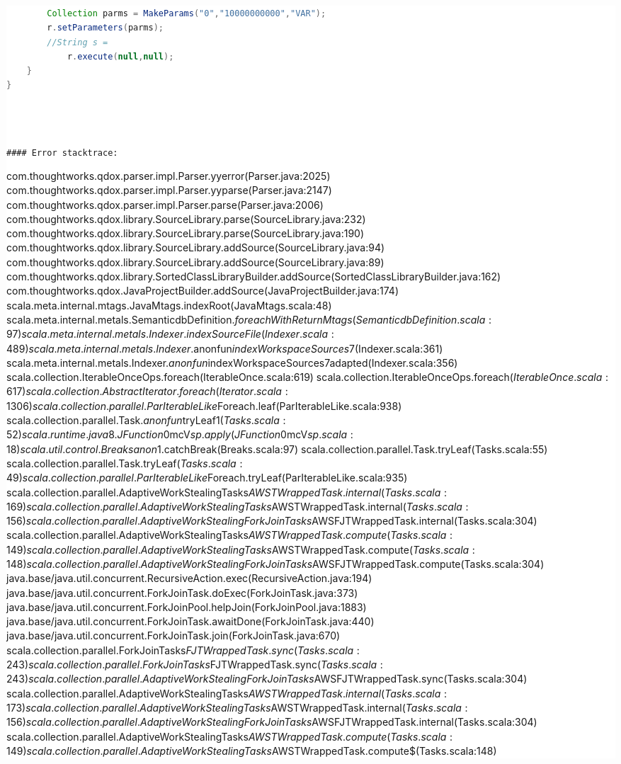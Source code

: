 ```java
        Collection parms = MakeParams("0","10000000000","VAR");
        r.setParameters(parms);
        //String s = 
        	r.execute(null,null);
    }
}
```

```



#### Error stacktrace:

```
com.thoughtworks.qdox.parser.impl.Parser.yyerror(Parser.java:2025)
	com.thoughtworks.qdox.parser.impl.Parser.yyparse(Parser.java:2147)
	com.thoughtworks.qdox.parser.impl.Parser.parse(Parser.java:2006)
	com.thoughtworks.qdox.library.SourceLibrary.parse(SourceLibrary.java:232)
	com.thoughtworks.qdox.library.SourceLibrary.parse(SourceLibrary.java:190)
	com.thoughtworks.qdox.library.SourceLibrary.addSource(SourceLibrary.java:94)
	com.thoughtworks.qdox.library.SourceLibrary.addSource(SourceLibrary.java:89)
	com.thoughtworks.qdox.library.SortedClassLibraryBuilder.addSource(SortedClassLibraryBuilder.java:162)
	com.thoughtworks.qdox.JavaProjectBuilder.addSource(JavaProjectBuilder.java:174)
	scala.meta.internal.mtags.JavaMtags.indexRoot(JavaMtags.scala:48)
	scala.meta.internal.metals.SemanticdbDefinition$.foreachWithReturnMtags(SemanticdbDefinition.scala:97)
	scala.meta.internal.metals.Indexer.indexSourceFile(Indexer.scala:489)
	scala.meta.internal.metals.Indexer.$anonfun$indexWorkspaceSources$7(Indexer.scala:361)
	scala.meta.internal.metals.Indexer.$anonfun$indexWorkspaceSources$7$adapted(Indexer.scala:356)
	scala.collection.IterableOnceOps.foreach(IterableOnce.scala:619)
	scala.collection.IterableOnceOps.foreach$(IterableOnce.scala:617)
	scala.collection.AbstractIterator.foreach(Iterator.scala:1306)
	scala.collection.parallel.ParIterableLike$Foreach.leaf(ParIterableLike.scala:938)
	scala.collection.parallel.Task.$anonfun$tryLeaf$1(Tasks.scala:52)
	scala.runtime.java8.JFunction0$mcV$sp.apply(JFunction0$mcV$sp.scala:18)
	scala.util.control.Breaks$$anon$1.catchBreak(Breaks.scala:97)
	scala.collection.parallel.Task.tryLeaf(Tasks.scala:55)
	scala.collection.parallel.Task.tryLeaf$(Tasks.scala:49)
	scala.collection.parallel.ParIterableLike$Foreach.tryLeaf(ParIterableLike.scala:935)
	scala.collection.parallel.AdaptiveWorkStealingTasks$AWSTWrappedTask.internal(Tasks.scala:169)
	scala.collection.parallel.AdaptiveWorkStealingTasks$AWSTWrappedTask.internal$(Tasks.scala:156)
	scala.collection.parallel.AdaptiveWorkStealingForkJoinTasks$AWSFJTWrappedTask.internal(Tasks.scala:304)
	scala.collection.parallel.AdaptiveWorkStealingTasks$AWSTWrappedTask.compute(Tasks.scala:149)
	scala.collection.parallel.AdaptiveWorkStealingTasks$AWSTWrappedTask.compute$(Tasks.scala:148)
	scala.collection.parallel.AdaptiveWorkStealingForkJoinTasks$AWSFJTWrappedTask.compute(Tasks.scala:304)
	java.base/java.util.concurrent.RecursiveAction.exec(RecursiveAction.java:194)
	java.base/java.util.concurrent.ForkJoinTask.doExec(ForkJoinTask.java:373)
	java.base/java.util.concurrent.ForkJoinPool.helpJoin(ForkJoinPool.java:1883)
	java.base/java.util.concurrent.ForkJoinTask.awaitDone(ForkJoinTask.java:440)
	java.base/java.util.concurrent.ForkJoinTask.join(ForkJoinTask.java:670)
	scala.collection.parallel.ForkJoinTasks$FJTWrappedTask.sync(Tasks.scala:243)
	scala.collection.parallel.ForkJoinTasks$FJTWrappedTask.sync$(Tasks.scala:243)
	scala.collection.parallel.AdaptiveWorkStealingForkJoinTasks$AWSFJTWrappedTask.sync(Tasks.scala:304)
	scala.collection.parallel.AdaptiveWorkStealingTasks$AWSTWrappedTask.internal(Tasks.scala:173)
	scala.collection.parallel.AdaptiveWorkStealingTasks$AWSTWrappedTask.internal$(Tasks.scala:156)
	scala.collection.parallel.AdaptiveWorkStealingForkJoinTasks$AWSFJTWrappedTask.internal(Tasks.scala:304)
	scala.collection.parallel.AdaptiveWorkStealingTasks$AWSTWrappedTask.compute(Tasks.scala:149)
	scala.collection.parallel.AdaptiveWorkStealingTasks$AWSTWrappedTask.compute$(Tasks.scala:148)